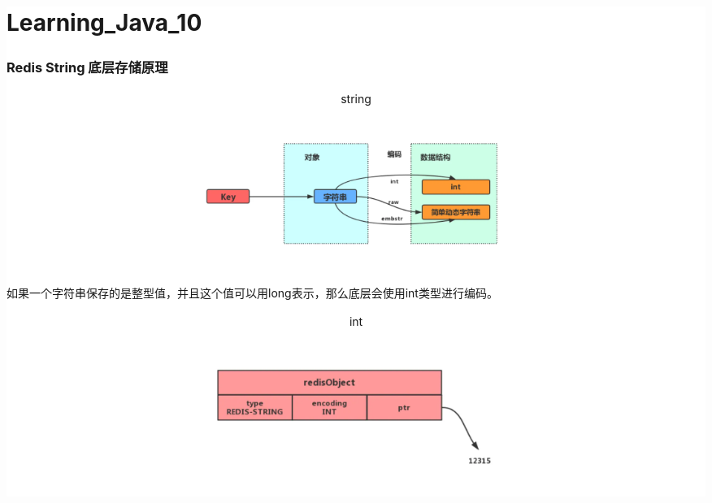 # Learning_Java_10

### Redis String 底层存储原理

<div style="text-align:center;">
string
<br>
<img src="./day11_picture/0.png"  width="400" height=200">
</div>

如果一个字符串保存的是整型值，并且这个值可以用long表示，那么底层会使用int类型进行编码。
<div style="text-align:center;">
int
<br>
<img src="./day11_picture/1.png"  width="400" height="200">
</div>
